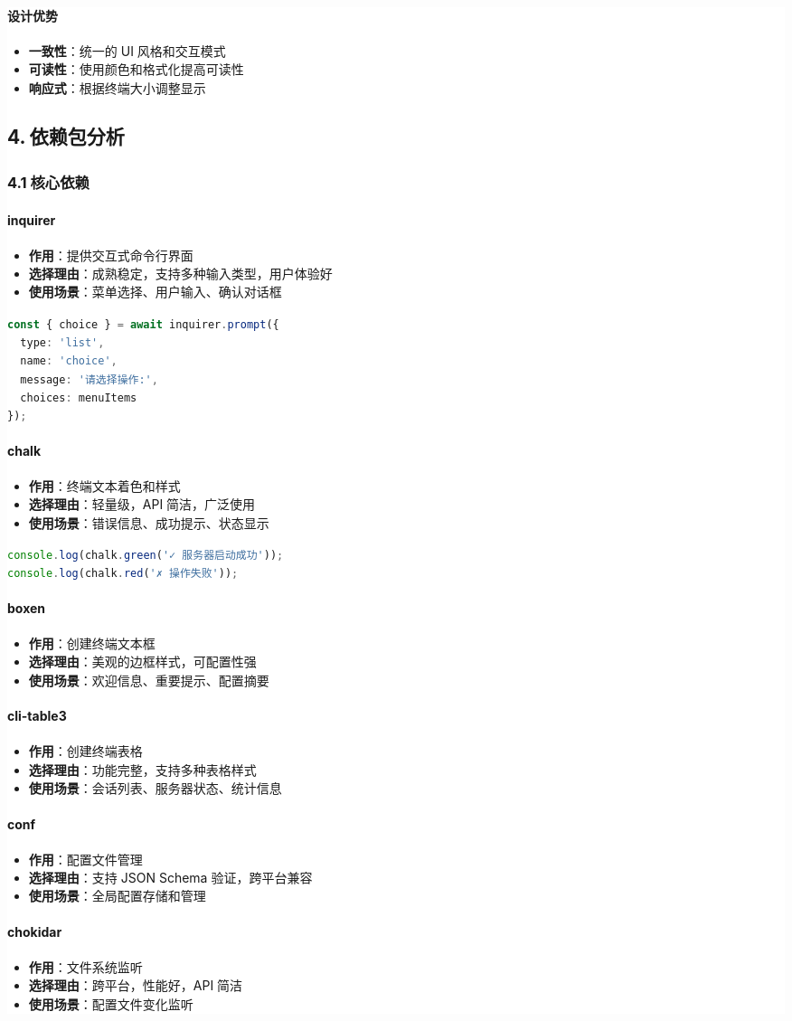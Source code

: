 #### 设计优势
- **一致性**：统一的 UI 风格和交互模式
- **可读性**：使用颜色和格式化提高可读性
- **响应式**：根据终端大小调整显示

## 4. 依赖包分析

### 4.1 核心依赖

#### inquirer
- **作用**：提供交互式命令行界面
- **选择理由**：成熟稳定，支持多种输入类型，用户体验好
- **使用场景**：菜单选择、用户输入、确认对话框

```typescript
const { choice } = await inquirer.prompt({
  type: 'list',
  name: 'choice',
  message: '请选择操作:',
  choices: menuItems
});
```

#### chalk
- **作用**：终端文本着色和样式
- **选择理由**：轻量级，API 简洁，广泛使用
- **使用场景**：错误信息、成功提示、状态显示

```typescript
console.log(chalk.green('✓ 服务器启动成功'));
console.log(chalk.red('✗ 操作失败'));
```

#### boxen
- **作用**：创建终端文本框
- **选择理由**：美观的边框样式，可配置性强
- **使用场景**：欢迎信息、重要提示、配置摘要

#### cli-table3
- **作用**：创建终端表格
- **选择理由**：功能完整，支持多种表格样式
- **使用场景**：会话列表、服务器状态、统计信息

#### conf
- **作用**：配置文件管理
- **选择理由**：支持 JSON Schema 验证，跨平台兼容
- **使用场景**：全局配置存储和管理

#### chokidar
- **作用**：文件系统监听
- **选择理由**：跨平台，性能好，API 简洁
- **使用场景**：配置文件变化监听
